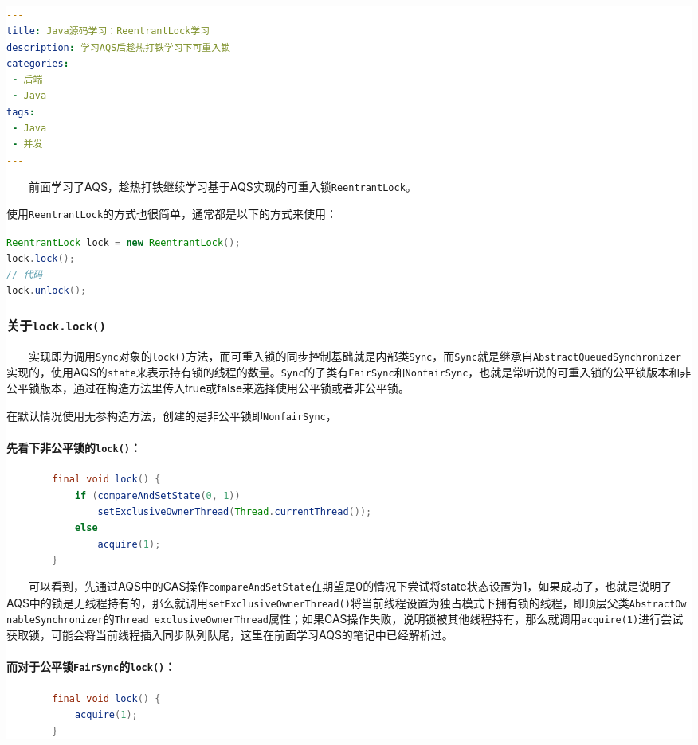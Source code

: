 ```yaml
---
title: Java源码学习：ReentrantLock学习
description: 学习AQS后趁热打铁学习下可重入锁
categories:
 - 后端
 - Java
tags:
 - Java
 - 并发
---
```




&emsp;&emsp;前面学习了AQS，趁热打铁继续学习基于AQS实现的可重入锁`ReentrantLock`。

使用`ReentrantLock`的方式也很简单，通常都是以下的方式来使用：

```java
ReentrantLock lock = new ReentrantLock();
lock.lock();
// 代码
lock.unlock();
```

### 关于`lock.lock()`

&emsp;&emsp;实现即为调用`Sync`对象的`lock()`方法，而可重入锁的同步控制基础就是内部类`Sync`，而`Sync`就是继承自`AbstractQueuedSynchronizer`实现的，使用AQS的`state`来表示持有锁的线程的数量。`Sync`的子类有`FairSync`和`NonfairSync`，也就是常听说的可重入锁的公平锁版本和非公平锁版本，通过在构造方法里传入true或false来选择使用公平锁或者非公平锁。

在默认情况使用无参构造方法，创建的是非公平锁即`NonfairSync`，

#### 先看下非公平锁的`lock()`：

```java
        final void lock() {
            if (compareAndSetState(0, 1))
                setExclusiveOwnerThread(Thread.currentThread());
            else
                acquire(1);
        }
```

&emsp;&emsp;可以看到，先通过AQS中的CAS操作`compareAndSetState`在期望是0的情况下尝试将state状态设置为1，如果成功了，也就是说明了AQS中的锁是无线程持有的，那么就调用`setExclusiveOwnerThread()`将当前线程设置为独占模式下拥有锁的线程，即顶层父类`AbstractOwnableSynchronizer`的`Thread exclusiveOwnerThread`属性；如果CAS操作失败，说明锁被其他线程持有，那么就调用`acquire(1)`进行尝试获取锁，可能会将当前线程插入同步队列队尾，这里在前面学习AQS的笔记中已经解析过。

#### 而对于公平锁`FairSync`的`lock()`：

```java
        final void lock() {
            acquire(1);
        }
```
